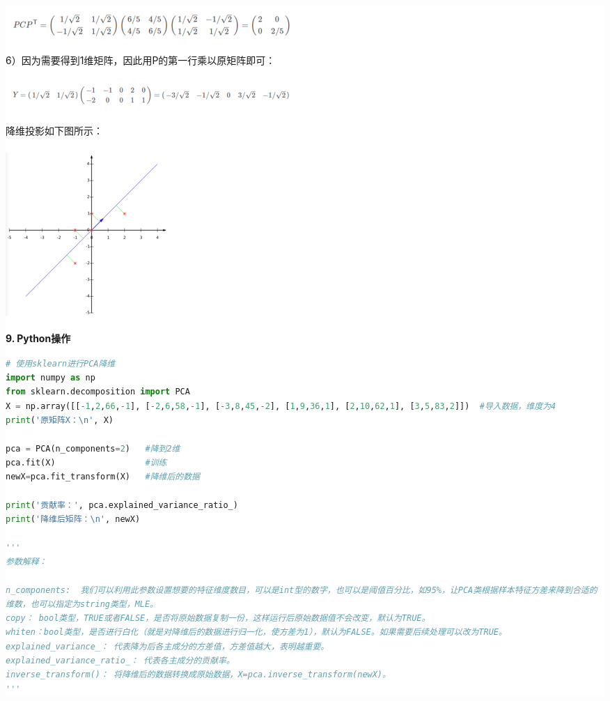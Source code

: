 ![image-20190709205230374](./asserts2/pca21.png)

6）因为需要得到1维矩阵，因此用P的第一行乘以原矩阵即可： 

![image-20190709205244744](./asserts2/pca22.png)

降维投影如下图所示：

![image-20190709205316186](./asserts2/pca23.png)  



**9. Python操作**

```python
# 使用sklearn进行PCA降维
import numpy as np
from sklearn.decomposition import PCA
X = np.array([[-1,2,66,-1], [-2,6,58,-1], [-3,8,45,-2], [1,9,36,1], [2,10,62,1], [3,5,83,2]])  #导入数据，维度为4
print('原矩阵X：\n', X)

pca = PCA(n_components=2)   #降到2维
pca.fit(X)                  #训练
newX=pca.fit_transform(X)   #降维后的数据

print('贡献率：', pca.explained_variance_ratio_)
print('降维后矩阵：\n', newX)

'''
参数解释：

n_components:  我们可以利用此参数设置想要的特征维度数目，可以是int型的数字，也可以是阈值百分比，如95%，让PCA类根据样本特征方差来降到合适的维数，也可以指定为string类型，MLE。
copy： bool类型，TRUE或者FALSE，是否将原始数据复制一份，这样运行后原始数据值不会改变，默认为TRUE。
whiten：bool类型，是否进行白化（就是对降维后的数据进行归一化，使方差为1），默认为FALSE。如果需要后续处理可以改为TRUE。
explained_variance_： 代表降为后各主成分的方差值，方差值越大，表明越重要。
explained_variance_ratio_： 代表各主成分的贡献率。
inverse_transform()： 将降维后的数据转换成原始数据，X=pca.inverse_transform(newX)。
'''
```
